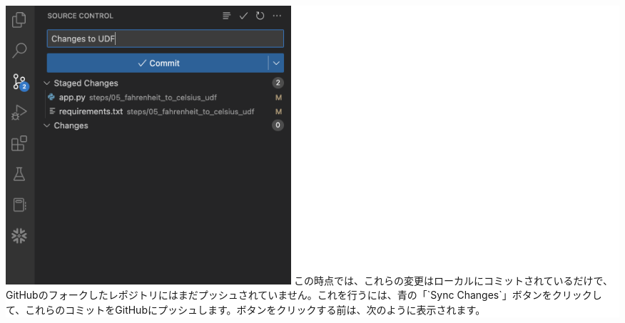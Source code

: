 <img src="assets/vs_code_repo_commit.png" width="400" />
この時点では、これらの変更はローカルにコミットされているだけで、GitHubのフォークしたレポジトリにはまだプッシュされていません。これを行うには、青の「`Sync Changes`」ボタンをクリックして、これらのコミットをGitHubにプッシュします。ボタンをクリックする前は、次のように表示されます。
